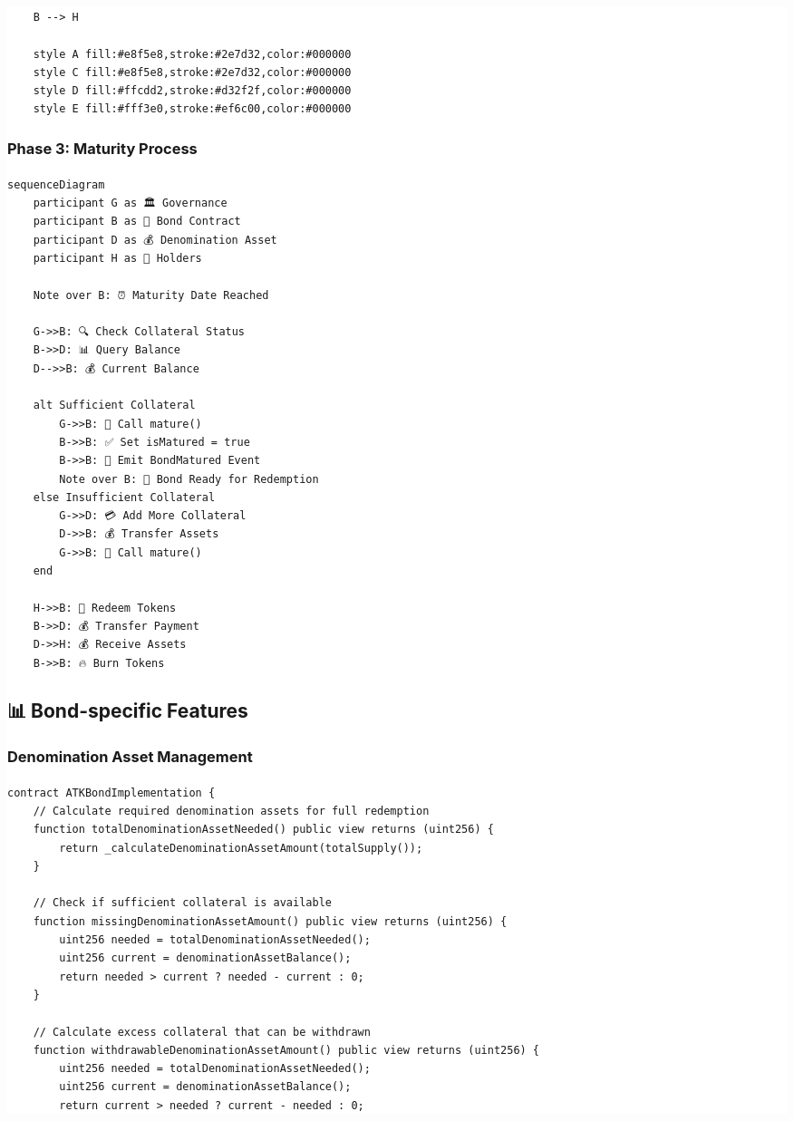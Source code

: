 ```mermaid
    B --> H
    
    style A fill:#e8f5e8,stroke:#2e7d32,color:#000000
    style C fill:#e8f5e8,stroke:#2e7d32,color:#000000
    style D fill:#ffcdd2,stroke:#d32f2f,color:#000000
    style E fill:#fff3e0,stroke:#ef6c00,color:#000000
```

### Phase 3: Maturity Process

```mermaid
sequenceDiagram
    participant G as 🏛️ Governance
    participant B as 🏦 Bond Contract
    participant D as 💰 Denomination Asset
    participant H as 👤 Holders
    
    Note over B: ⏰ Maturity Date Reached
    
    G->>B: 🔍 Check Collateral Status
    B->>D: 📊 Query Balance
    D-->>B: 💰 Current Balance
    
    alt Sufficient Collateral
        G->>B: 🔄 Call mature()
        B->>B: ✅ Set isMatured = true
        B->>B: 📡 Emit BondMatured Event
        Note over B: 🏦 Bond Ready for Redemption
    else Insufficient Collateral
        G->>D: 💳 Add More Collateral
        D->>B: 💰 Transfer Assets
        G->>B: 🔄 Call mature()
    end
    
    H->>B: 💸 Redeem Tokens
    B->>D: 💰 Transfer Payment
    D->>H: 💰 Receive Assets
    B->>B: 🔥 Burn Tokens
```

## 📊 Bond-specific Features

### Denomination Asset Management

```solidity
contract ATKBondImplementation {
    // Calculate required denomination assets for full redemption
    function totalDenominationAssetNeeded() public view returns (uint256) {
        return _calculateDenominationAssetAmount(totalSupply());
    }
    
    // Check if sufficient collateral is available
    function missingDenominationAssetAmount() public view returns (uint256) {
        uint256 needed = totalDenominationAssetNeeded();
        uint256 current = denominationAssetBalance();
        return needed > current ? needed - current : 0;
    }
    
    // Calculate excess collateral that can be withdrawn
    function withdrawableDenominationAssetAmount() public view returns (uint256) {
        uint256 needed = totalDenominationAssetNeeded();
        uint256 current = denominationAssetBalance();
        return current > needed ? current - needed : 0;
```